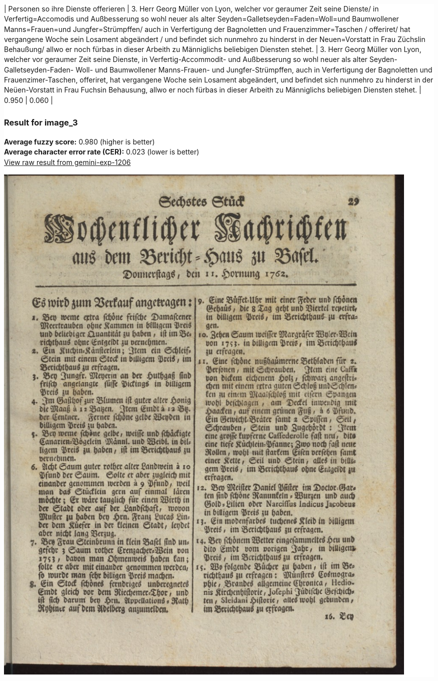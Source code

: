 | Personen so ihre Dienste offerieren | 3. Herr Georg Müller von Lyon, welcher vor geraumer Zeit seine Dienste<span class="diff">/</span> in Verfertig<span class="diff">=</span>Accom<span class="diff">odis</span> und Außbesserung so wohl neuer als alter Seyden<span class="diff">=</span>Galletseyden<span class="diff">=</span>Faden<span class="diff">=</span>Woll<span class="diff">=</span>und Baumwollener Manns<span class="diff">=</span>Frauen<span class="diff">=</span>und Jungfer<span class="diff">=</span>Strümpffen<span class="diff">/</span> auch in Verfertigung der Bagnoletten und Frauenzim<span class="diff">mer=</span>Taschen<span class="diff"> / offeriret/</span> hat vergangene Woche sein Losament abgeändert<span class="diff"> /</span> und befindet sich nunmehro zu hinderst in der Ne<span class="diff">uen=</span>Vorstatt in Frau <span class="diff">Züchsl</span>in Behau<span class="diff">ßung/</span> allwo er noch fürbas in dieser Arbeith zu Männiglichs beliebigen Diensten stehet. | 3. Herr Georg Müller von Lyon, welcher vor geraumer Zeit seine Dienste<span class="diff">,</span> in Verfertig<span class="diff">-</span>Accom<span class="diff">modit-</span> und Außbesserung so wohl neuer als alter Seyden<span class="diff">- </span>Galletseyden<span class="diff">-</span>Faden<span class="diff">- </span>Woll<span class="diff">- </span>und Baumwollener Manns<span class="diff">-</span>Frauen<span class="diff">- </span>und Jungfer<span class="diff">-</span>Strümpffen<span class="diff">,</span> auch in Verfertigung der Bagnoletten und Frauenzim<span class="diff">er-</span>Taschen<span class="diff">, offeriret,</span> hat vergangene Woche sein Losament abgeändert<span class="diff">,</span> und befindet sich nunmehro zu hinderst in der Ne<span class="diff">üen-</span>Vorstatt in Frau <span class="diff">Fuchs</span>in Behau<span class="diff">sung,</span> allwo er noch fürbas in dieser Arbeith zu Männiglichs beliebigen Diensten stehet. | 0.950 | 0.060 |


### Result for image_3
**Average fuzzy score:** 0.980 (higher is better)<br>**Average character error rate (CER):** 0.023 (lower is better)<br>[View raw result from gemini-exp-1206](https://github.com/RISE-UNIBAS/humanities_data_benchmark/blob/main/results/2025-05-09/T87/request_T87_image_3.json)

<img src="https://github.com/RISE-UNIBAS/humanities_data_benchmark/blob/main/benchmarks/fraktur/images/image_3.jpg?raw=true" alt="image_3" width="800px">
